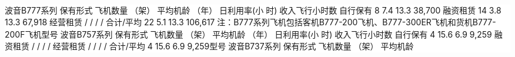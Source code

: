 波音B777系列
保有形式
飞机数量
（架）
平均机龄
（年）
日利用率(小
时)
收入飞行小时数
自行保有
8
7.4
13.3
38,700
融资租赁
14
3.8
13.3
67,918
经营租赁
/
/
/
/
合计/平均
22
5.1
13.3
106,617
注：B777系列飞机包括客机B777-200飞机、B777-300ER飞机和货机B777-200F飞机型号
波音B757系列
保有形式
飞机数量
（架）
平均机龄
（年）
日利用率(小
时)
收入飞行小时数
自行保有
4
15.6
6.9
9,259
融资租赁
/
/
/
/
经营租赁
/
/
/
/
合计/平均
4
15.6
6.9
9,259型号
波音B737系列
保有形式
飞机数量
（架）
平均机龄